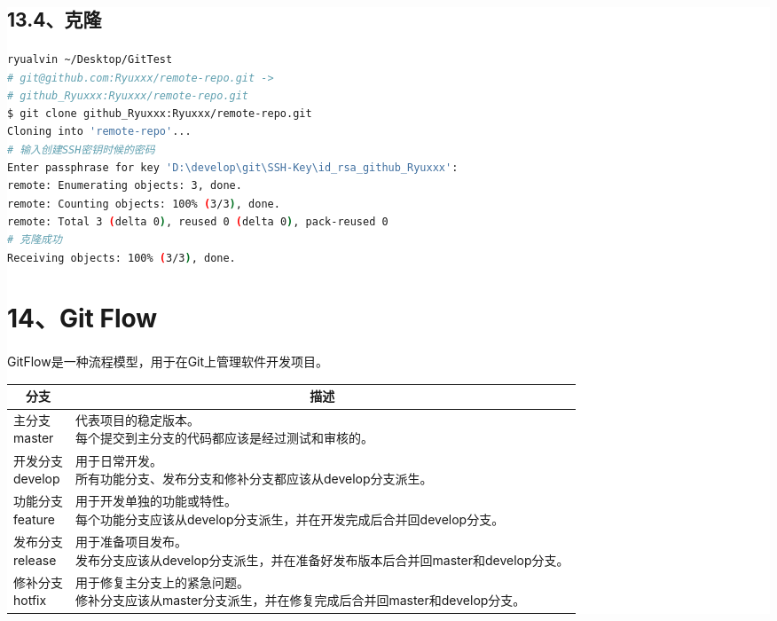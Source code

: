 ## 13.4、克隆

```bash
ryualvin ~/Desktop/GitTest
# git@github.com:Ryuxxx/remote-repo.git ->
# github_Ryuxxx:Ryuxxx/remote-repo.git
$ git clone github_Ryuxxx:Ryuxxx/remote-repo.git
Cloning into 'remote-repo'...
# 输入创建SSH密钥时候的密码
Enter passphrase for key 'D:\develop\git\SSH-Key\id_rsa_github_Ryuxxx':
remote: Enumerating objects: 3, done.
remote: Counting objects: 100% (3/3), done.
remote: Total 3 (delta 0), reused 0 (delta 0), pack-reused 0
# 克隆成功
Receiving objects: 100% (3/3), done.
```

# 14、Git Flow

GitFlow是一种流程模型，用于在Git上管理软件开发项目。

| 分支                | 描述                                                         |
| ------------------- | ------------------------------------------------------------ |
| 主分支<br>master    | 代表项目的稳定版本。<br>每个提交到主分支的代码都应该是经过测试和审核的。 |
| 开发分支<br>develop | 用于日常开发。<br>所有功能分支、发布分支和修补分支都应该从develop分支派生。 |
| 功能分支<br>feature | 用于开发单独的功能或特性。<br>每个功能分支应该从develop分支派生，并在开发完成后合并回develop分支。 |
| 发布分支<br>release | 用于准备项目发布。<br>发布分支应该从develop分支派生，并在准备好发布版本后合并回master和develop分支。 |
| 修补分支<br>hotfix  | 用于修复主分支上的紧急问题。<br>修补分支应该从master分支派生，并在修复完成后合并回master和develop分支。 |

